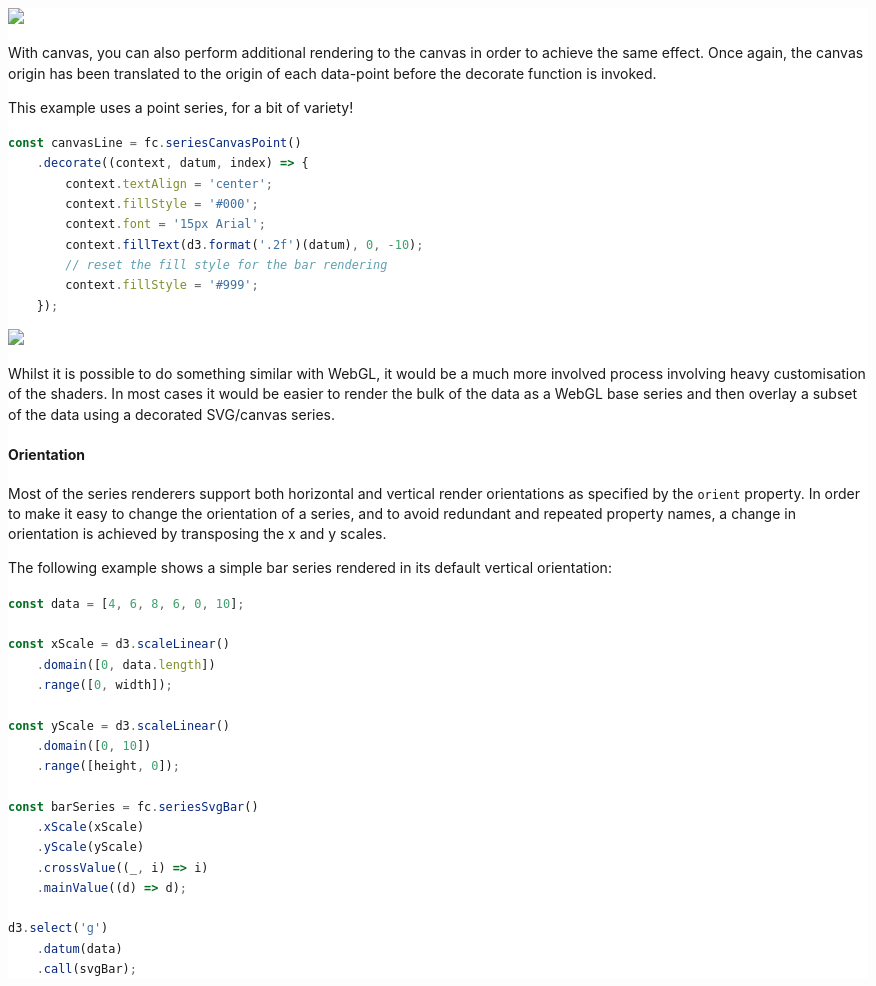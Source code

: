 <img src="https://d3fc.io/examples/series-svg-decorate-append/screenshot.png" />

With canvas, you can also perform additional rendering to the canvas in order to achieve the same effect. Once again, the canvas origin has been translated to the origin of each data-point before the decorate function is invoked.

This example uses a point series, for a bit of variety!

```javascript
const canvasLine = fc.seriesCanvasPoint()
    .decorate((context, datum, index) => {
        context.textAlign = 'center';
        context.fillStyle = '#000';
        context.font = '15px Arial';
        context.fillText(d3.format('.2f')(datum), 0, -10);
        // reset the fill style for the bar rendering
        context.fillStyle = '#999';
    });
```

<img src="https://d3fc.io/examples/series-canvas-decorate-append/screenshot.png" />

Whilst it is possible to do something similar with WebGL, it would be a much more involved process involving heavy customisation of the shaders. In most cases it would be easier to render the bulk of the data as a WebGL base series and then overlay a subset of the data using a decorated SVG/canvas series.

#### Orientation

Most of the series renderers support both horizontal and vertical render orientations as specified by the `orient` property. In order to make it easy to change the orientation of a series, and to avoid redundant and repeated property names, a change in orientation is achieved by transposing the x and y scales.

The following example shows a simple bar series rendered in its default vertical orientation:

```javascript
const data = [4, 6, 8, 6, 0, 10];

const xScale = d3.scaleLinear()
    .domain([0, data.length])
    .range([0, width]);

const yScale = d3.scaleLinear()
    .domain([0, 10])
    .range([height, 0]);

const barSeries = fc.seriesSvgBar()
    .xScale(xScale)
    .yScale(yScale)
    .crossValue((_, i) => i)
    .mainValue((d) => d);

d3.select('g')
    .datum(data)
    .call(svgBar);
```
